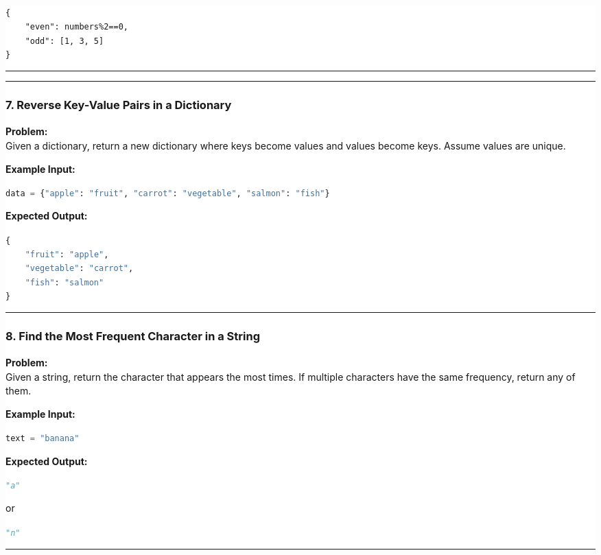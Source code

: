 ```
{
    "even": numbers%2==0,
    "odd": [1, 3, 5]
}
```

---

---

### **7. Reverse Key-Value Pairs in a Dictionary**  

**Problem:**  
Given a dictionary, return a new dictionary where keys become values and values become keys. Assume values are unique.  

**Example Input:**  

```python
data = {"apple": "fruit", "carrot": "vegetable", "salmon": "fish"}
```  

**Expected Output:**  

```python
{
    "fruit": "apple",
    "vegetable": "carrot",
    "fish": "salmon"
}
```

---

### **8. Find the Most Frequent Character in a String**  

**Problem:**  
Given a string, return the character that appears the most times. If multiple characters have the same frequency, return any of them.  

**Example Input:**  

```python
text = "banana"
```  

**Expected Output:**  

```python
"a"
```

or  

```python
"n"
```

---
